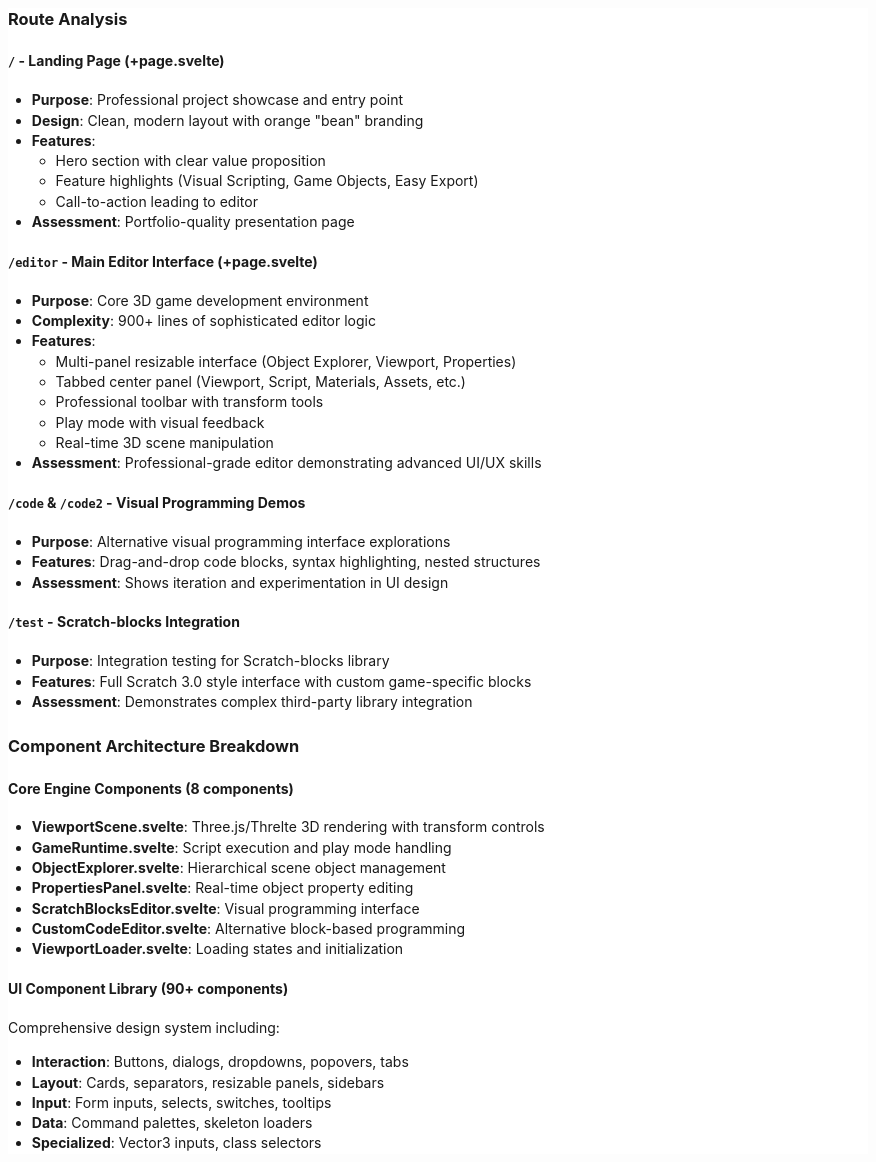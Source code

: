 ### Route Analysis

#### `/` - Landing Page (+page.svelte)
- **Purpose**: Professional project showcase and entry point
- **Design**: Clean, modern layout with orange "bean" branding
- **Features**: 
  - Hero section with clear value proposition
  - Feature highlights (Visual Scripting, Game Objects, Easy Export)
  - Call-to-action leading to editor
- **Assessment**: Portfolio-quality presentation page

#### `/editor` - Main Editor Interface (+page.svelte)
- **Purpose**: Core 3D game development environment
- **Complexity**: 900+ lines of sophisticated editor logic
- **Features**:
  - Multi-panel resizable interface (Object Explorer, Viewport, Properties)
  - Tabbed center panel (Viewport, Script, Materials, Assets, etc.)
  - Professional toolbar with transform tools
  - Play mode with visual feedback
  - Real-time 3D scene manipulation
- **Assessment**: Professional-grade editor demonstrating advanced UI/UX skills

#### `/code` & `/code2` - Visual Programming Demos
- **Purpose**: Alternative visual programming interface explorations
- **Features**: Drag-and-drop code blocks, syntax highlighting, nested structures
- **Assessment**: Shows iteration and experimentation in UI design

#### `/test` - Scratch-blocks Integration
- **Purpose**: Integration testing for Scratch-blocks library
- **Features**: Full Scratch 3.0 style interface with custom game-specific blocks
- **Assessment**: Demonstrates complex third-party library integration

### Component Architecture Breakdown

#### Core Engine Components (8 components)
- **ViewportScene.svelte**: Three.js/Threlte 3D rendering with transform controls
- **GameRuntime.svelte**: Script execution and play mode handling
- **ObjectExplorer.svelte**: Hierarchical scene object management
- **PropertiesPanel.svelte**: Real-time object property editing
- **ScratchBlocksEditor.svelte**: Visual programming interface
- **CustomCodeEditor.svelte**: Alternative block-based programming
- **ViewportLoader.svelte**: Loading states and initialization

#### UI Component Library (90+ components)
Comprehensive design system including:
- **Interaction**: Buttons, dialogs, dropdowns, popovers, tabs
- **Layout**: Cards, separators, resizable panels, sidebars
- **Input**: Form inputs, selects, switches, tooltips
- **Data**: Command palettes, skeleton loaders
- **Specialized**: Vector3 inputs, class selectors
